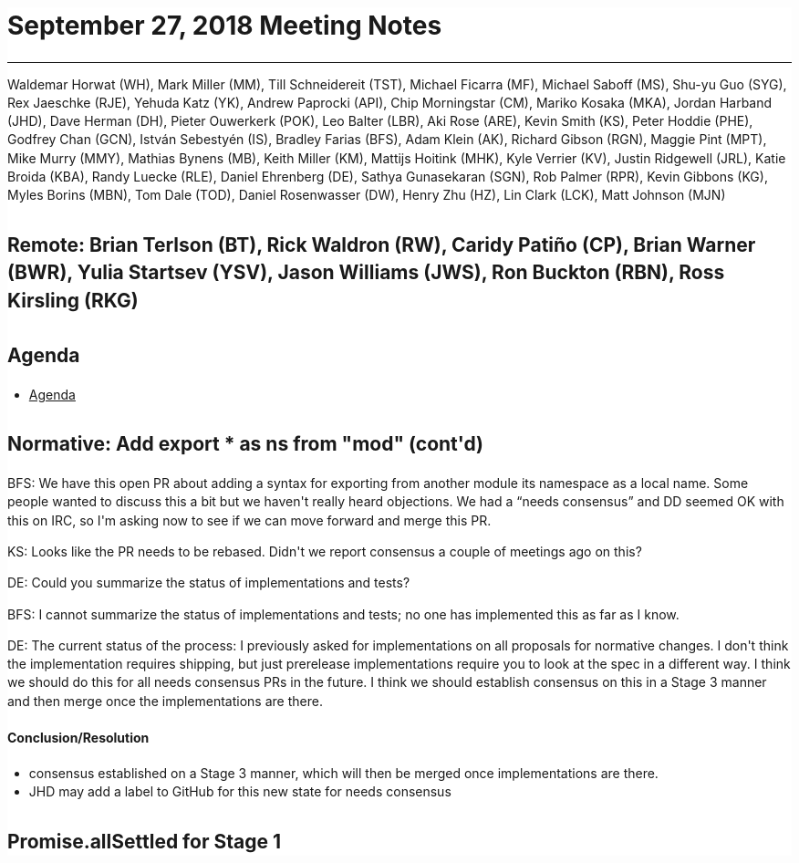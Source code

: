 # September 27, 2018 Meeting Notes
-----
Waldemar Horwat (WH), Mark Miller (MM), Till Schneidereit (TST), Michael Ficarra (MF), Michael Saboff (MS), Shu-yu Guo (SYG), Rex Jaeschke (RJE), Yehuda Katz (YK), Andrew Paprocki (API), Chip Morningstar (CM), Mariko Kosaka (MKA), Jordan Harband (JHD), Dave Herman (DH), Pieter Ouwerkerk (POK), Leo Balter (LBR), Aki Rose (ARE), Kevin Smith (KS), Peter Hoddie (PHE), Godfrey Chan (GCN), István Sebestyén (IS), Bradley Farias (BFS), Adam Klein (AK), Richard Gibson (RGN), Maggie Pint (MPT), Mike Murry (MMY), Mathias Bynens (MB), Keith Miller (KM), Mattijs Hoitink (MHK), Kyle Verrier (KV), Justin Ridgewell (JRL), Katie Broida (KBA), Randy Luecke (RLE), Daniel Ehrenberg (DE), Sathya Gunasekaran (SGN), Rob Palmer (RPR), Kevin Gibbons (KG), Myles Borins (MBN), Tom Dale (TOD), Daniel Rosenwasser (DW), Henry Zhu (HZ), Lin Clark (LCK), Matt Johnson (MJN)

Remote:
Brian Terlson (BT), Rick Waldron (RW), Caridy Patiño (CP), Brian Warner (BWR), Yulia Startsev (YSV), Jason Williams (JWS), Ron Buckton (RBN), Ross Kirsling (RKG)
-----

## Agenda

- [Agenda](https://github.com/tc39/agendas/blob/master/2018/09.md)


## Normative: Add export * as ns from "mod" (cont'd)

BFS: We have this open PR about adding a syntax for exporting from another module its namespace as a local name. Some people wanted to discuss this a bit but we haven't really heard objections. We had a “needs consensus” and DD seemed OK with this on IRC, so I'm asking now to see if we can move forward and merge this PR.

KS: Looks like the PR needs to be rebased. Didn't we report consensus a couple of meetings ago on this?

DE: Could you summarize the status of implementations and tests?

BFS: I cannot summarize the status of implementations and tests; no one has implemented this as far as I know.

DE: The current status of the process: I previously asked for implementations on all proposals for normative changes. I don't think the implementation requires shipping, but just prerelease implementations require you to look at the spec in a different way. I think we should do this for all needs consensus PRs in the future. I think we should establish consensus on this in a Stage 3 manner and then merge once the implementations are there.

#### Conclusion/Resolution

- consensus established on a Stage 3 manner, which will then be merged once implementations are there.
- JHD may add a label to GitHub for this new state for needs consensus


## Promise.allSettled for Stage 1
